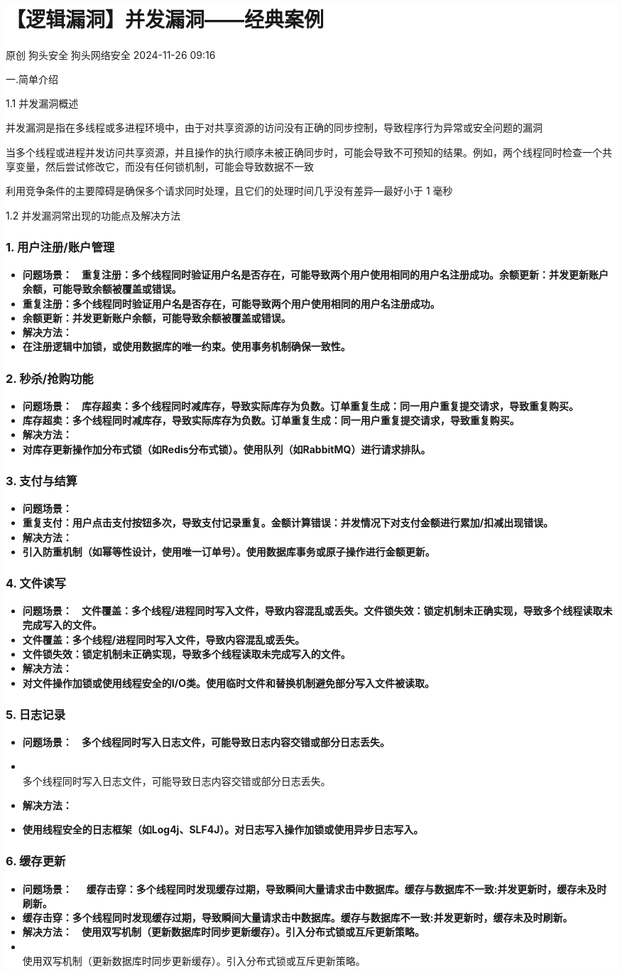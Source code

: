 #  【逻辑漏洞】并发漏洞——经典案例   
原创 狗头安全  狗头网络安全   2024-11-26 09:16  
  
一.简单介绍  
  
1.1 并发漏洞概述  
  
并发漏洞是指在多线程或多进程环境中，由于对共享资源的访问没有正确的同步控制，导致程序行为异常或安全问题的漏洞  
  
当多个线程或进程并发访问共享资源，并且操作的执行顺序未被正确同步时，可能会导致不可预知的结果。例如，两个线程同时检查一个共享变量，然后尝试修改它，而没有任何锁机制，可能会导致数据不一致  
  
利用竞争条件的主要障碍是确保多个请求同时处理，且它们的处理时间几乎没有差异—最好小于 1 毫秒  
  
1.2 并发漏洞常出现的功能点及解决方法  
### 1. 用户注册/账户管理  
- **问题场景：    重复注册：多个线程同时验证用户名是否存在，可能导致两个用户使用相同的用户名注册成功。余额更新：并发更新账户余额，可能导致余额被覆盖或错误。**  
- **重复注册：多个线程同时验证用户名是否存在，可能导致两个用户使用相同的用户名注册成功。**  
- **余额更新：并发更新账户余额，可能导致余额被覆盖或错误。**  
- **解决方法：**  
- **在注册逻辑中加锁，或使用数据库的唯一约束。使用事务机制确保一致性。**  
### 2. 秒杀/抢购功能  
- **问题场景：    库存超卖：多个线程同时减库存，导致实际库存为负数。订单重复生成：同一用户重复提交请求，导致重复购买。**  
- **库存超卖：多个线程同时减库存，导致实际库存为负数。订单重复生成：同一用户重复提交请求，导致重复购买。**  
- **解决方法：**  
- **对库存更新操作加分布式锁（如Redis分布式锁）。使用队列（如RabbitMQ）进行请求排队。**  
### 3. 支付与结算  
- **问题场景：**  
- **重复支付：用户点击支付按钮多次，导致支付记录重复。金额计算错误：并发情况下对支付金额进行累加/扣减出现错误。**  
- **解决方法：**  
- **引入防重机制（如幂等性设计，使用唯一订单号）。使用数据库事务或原子操作进行金额更新。**  
### 4. 文件读写  
- **问题场景：    文件覆盖：多个线程/进程同时写入文件，导致内容混乱或丢失。文件锁失效：锁定机制未正确实现，导致多个线程读取未完成写入的文件。**  
- **文件覆盖：多个线程/进程同时写入文件，导致内容混乱或丢失。**  
- **文件锁失效：锁定机制未正确实现，导致多个线程读取未完成写入的文件。**  
- **解决方法：**  
- **对文件操作加锁或使用线程安全的I/O类。使用临时文件和替换机制避免部分写入文件被读取。**  
### 5. 日志记录  
- **问题场景：    多个线程同时写入日志文件，可能导致日志内容交错或部分日志丢失。**  
-       
多个线程同时写入日志文件，可能导致日志内容交错或部分日志丢失。  
  
- **解决方法：**  
- **使用线程安全的日志框架（如Log4j、SLF4J）。对日志写入操作加锁或使用异步日志写入。**  
### 6. 缓存更新  
- **问题场景：       缓存击穿：多个线程同时发现缓存过期，导致瞬间大量请求击中数据库。缓存与数据库不一致:并发更新时，缓存未及时刷新。**  
- **缓存击穿：多个线程同时发现缓存过期，导致瞬间大量请求击中数据库。缓存与数据库不一致:并发更新时，缓存未及时刷新。**  
- **解决方法：    使用双写机制（更新数据库时同步更新缓存）。引入分布式锁或互斥更新策略。**  
-       
使用双写机制（更新数据库时同步更新缓存）。引入分布式锁或互斥更新策略。  
  